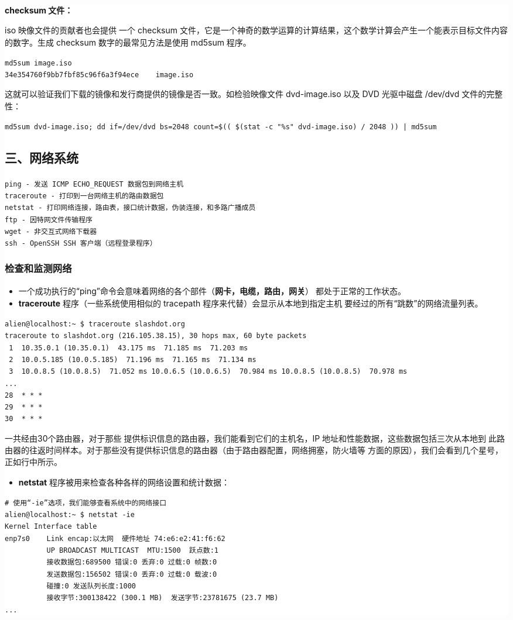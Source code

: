  **checksum 文件：**

iso 映像文件的贡献者也会提供 一个 checksum 文件，它是一个神奇的数学运算的计算结果，这个数学计算会产生一个能表示目标文件内容的数字。生成 checksum 数字的最常见方法是使用 md5sum 程序。

```shell
md5sum image.iso
34e354760f9bb7fbf85c96f6a3f94ece    image.iso
```

这就可以验证我们下载的镜像和发行商提供的镜像是否一致。如检验映像文件 dvd-image.iso 以及 DVD 光驱中磁盘 /dev/dvd 文件的完整性：

```shell
md5sum dvd-image.iso; dd if=/dev/dvd bs=2048 count=$(( $(stat -c "%s" dvd-image.iso) / 2048 )) | md5sum
```

## 三、网络系统

```shell
ping - 发送 ICMP ECHO_REQUEST 数据包到网络主机
traceroute - 打印到一台网络主机的路由数据包
netstat - 打印网络连接，路由表，接口统计数据，伪装连接，和多路广播成员
ftp - 因特网文件传输程序
wget - 非交互式网络下载器
ssh - OpenSSH SSH 客户端（远程登录程序）
```

### 检查和监测网络

* 一个成功执行的“ping”命令会意味着网络的各个部件（**网卡，电缆，路由，网关**） 都处于正常的工作状态。
* **traceroute** 程序（一些系统使用相似的 tracepath 程序来代替）会显示从本地到指定主机 要经过的所有“跳数”的网络流量列表。

```shell
alien@localhost:~ $ traceroute slashdot.org
traceroute to slashdot.org (216.105.38.15), 30 hops max, 60 byte packets
 1  10.35.0.1 (10.35.0.1)  43.175 ms  71.185 ms  71.203 ms
 2  10.0.5.185 (10.0.5.185)  71.196 ms  71.165 ms  71.134 ms
 3  10.0.8.5 (10.0.8.5)  71.052 ms 10.0.6.5 (10.0.6.5)  70.984 ms 10.0.8.5 (10.0.8.5)  70.978 ms
...
28  * * *
29  * * *
30  * * *
```

一共经由30个路由器，对于那些 提供标识信息的路由器，我们能看到它们的主机名，IP 地址和性能数据，这些数据包括三次从本地到 此路由器的往返时间样本。对于那些没有提供标识信息的路由器（由于路由器配置，网络拥塞，防火墙等 方面的原因），我们会看到几个星号，正如行中所示。

* **netstat** 程序被用来检查各种各样的网络设置和统计数据：

```shell
# 使用“-ie”选项，我们能够查看系统中的网络接口
alien@localhost:~ $ netstat -ie
Kernel Interface table
enp7s0    Link encap:以太网  硬件地址 74:e6:e2:41:f6:62  
          UP BROADCAST MULTICAST  MTU:1500  跃点数:1
          接收数据包:689500 错误:0 丢弃:0 过载:0 帧数:0
          发送数据包:156502 错误:0 丢弃:0 过载:0 载波:0
          碰撞:0 发送队列长度:1000 
          接收字节:300138422 (300.1 MB)  发送字节:23781675 (23.7 MB)
...
```
